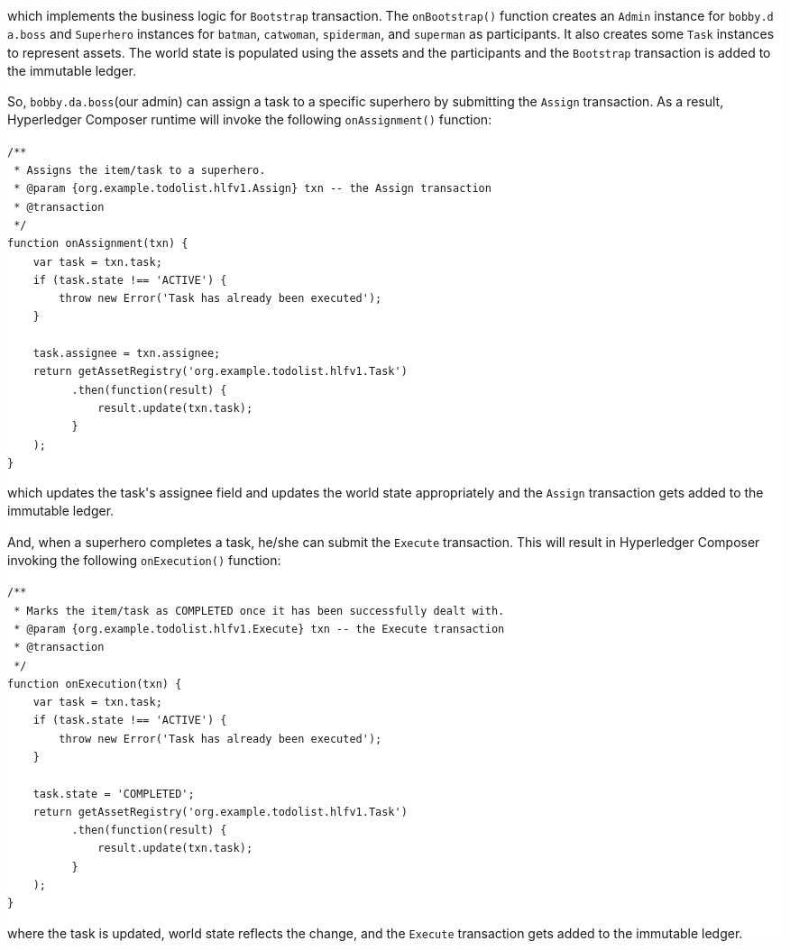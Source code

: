which implements the business logic for `Bootstrap` transaction. The `onBootstrap()` function creates an `Admin` instance for `bobby.da.boss` and `Superhero` instances for `batman`, `catwoman`, `spiderman`, and `superman` as participants. It also creates some `Task` instances to represent assets. The world state is populated using the assets and the participants and the `Bootstrap` transaction is added to the immutable ledger.

So, `bobby.da.boss`(our admin) can assign a task to a specific superhero by submitting the `Assign` transaction. As a result, Hyperledger Composer runtime will invoke the following `onAssignment()` function:

```
/**
 * Assigns the item/task to a superhero.
 * @param {org.example.todolist.hlfv1.Assign} txn -- the Assign transaction
 * @transaction
 */
function onAssignment(txn) {
    var task = txn.task;
    if (task.state !== 'ACTIVE') {
        throw new Error('Task has already been executed');
    }

    task.assignee = txn.assignee;
    return getAssetRegistry('org.example.todolist.hlfv1.Task')
          .then(function(result) {
              result.update(txn.task);
          }
    );
}
```

which updates the task's assignee field and updates the world state appropriately and the `Assign` transaction gets added to the immutable ledger.

And, when a superhero completes a task, he/she can submit the `Execute` transaction. This will result in Hyperledger Composer invoking the following `onExecution()` function:

```
/**
 * Marks the item/task as COMPLETED once it has been successfully dealt with.
 * @param {org.example.todolist.hlfv1.Execute} txn -- the Execute transaction
 * @transaction
 */
function onExecution(txn) {
    var task = txn.task;
    if (task.state !== 'ACTIVE') {
        throw new Error('Task has already been executed');
    }

    task.state = 'COMPLETED';
    return getAssetRegistry('org.example.todolist.hlfv1.Task')
          .then(function(result) {
              result.update(txn.task);
          }
    );
}
```
where the task is updated, world state reflects the change, and the `Execute` transaction gets added to the immutable ledger.
